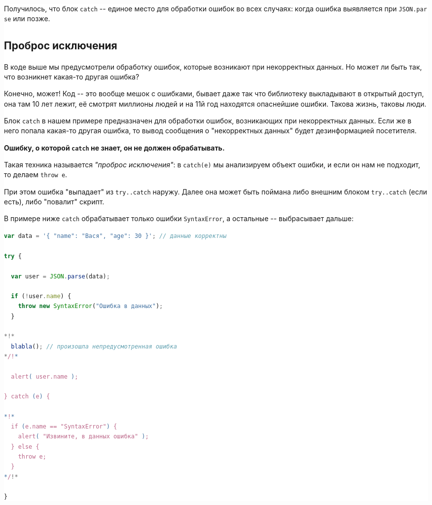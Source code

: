 ```js run
```

Получилось, что блок `catch` -- единое место для обработки ошибок во всех случаях: когда ошибка выявляется при `JSON.parse` или позже.

## Проброс исключения

В коде выше мы предусмотрели обработку ошибок, которые возникают при некорректных данных. Но может ли быть так, что возникнет какая-то другая ошибка?

Конечно, может! Код -- это вообще мешок с ошибками, бывает даже так что библиотеку выкладывают в открытый доступ, она там 10 лет лежит, её смотрят миллионы людей и на 11й год находятся опаснейшие ошибки. Такова жизнь, таковы люди.

Блок `catch` в нашем примере предназначен для обработки ошибок, возникающих при некорректных данных. Если же в него попала какая-то другая ошибка, то вывод сообщения о "некорректных данных" будет дезинформацией посетителя.

**Ошибку, о которой `catch` не знает, он не должен обрабатывать.**

Такая техника называется *"проброс исключения"*: в `catch(e)` мы анализируем объект ошибки, и если он нам не подходит, то делаем `throw e`.

При этом ошибка "выпадает" из `try..catch` наружу. Далее она может быть поймана либо внешним блоком `try..catch` (если есть), либо "повалит" скрипт.

В примере ниже `catch` обрабатывает только ошибки `SyntaxError`, а остальные -- выбрасывает дальше:

```js run
var data = '{ "name": "Вася", "age": 30 }'; // данные корректны

try {

  var user = JSON.parse(data);

  if (!user.name) {
    throw new SyntaxError("Ошибка в данных");
  }

*!*
  blabla(); // произошла непредусмотренная ошибка
*/!*

  alert( user.name );

} catch (e) {

*!*
  if (e.name == "SyntaxError") {
    alert( "Извините, в данных ошибка" );
  } else {
    throw e;
  }
*/!*

}
```
